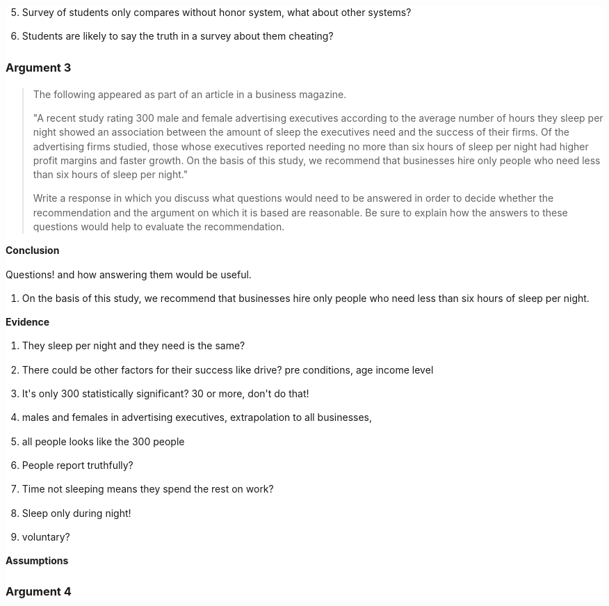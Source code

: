 5. Survey of students only compares without honor system, what about
   other systems?
   
6. Students are likely to say the truth in a survey about them cheating?


### Argument 3

> The following appeared as part of an article in a business magazine.
>
> "A recent study rating 300 male and female advertising executives
> according to the average number of hours they sleep per night showed
> an association between the amount of sleep the executives need and
> the success of their firms. Of the advertising firms studied, those
> whose executives reported needing no more than six hours of sleep
> per night had higher profit margins and faster growth. On the basis
> of this study, we recommend that businesses hire only people who
> need less than six hours of sleep per night."
>
> Write a response in which you discuss what questions would need to
> be answered in order to decide whether the recommendation and the
> argument on which it is based are reasonable. Be sure to explain how
> the answers to these questions would help to evaluate the
> recommendation.

**Conclusion**

Questions! and how answering them would be useful.

1. On the basis of this study, we recommend that businesses hire only
people who need less than six hours of sleep per night.

**Evidence**

1. They sleep per night and they need is the same?

2. There could be other factors for their success like drive? pre
   conditions, age income level
   
3. It's only 300 statistically significant? 30 or more, don't do that!

4. males and females in advertising executives,
   extrapolation to all businesses, 
   
5. all people looks like the 300 people

6. People report truthfully?

7. Time not sleeping means they spend the rest on work?

8. Sleep only during night!

9. voluntary?


**Assumptions**


### Argument 4
